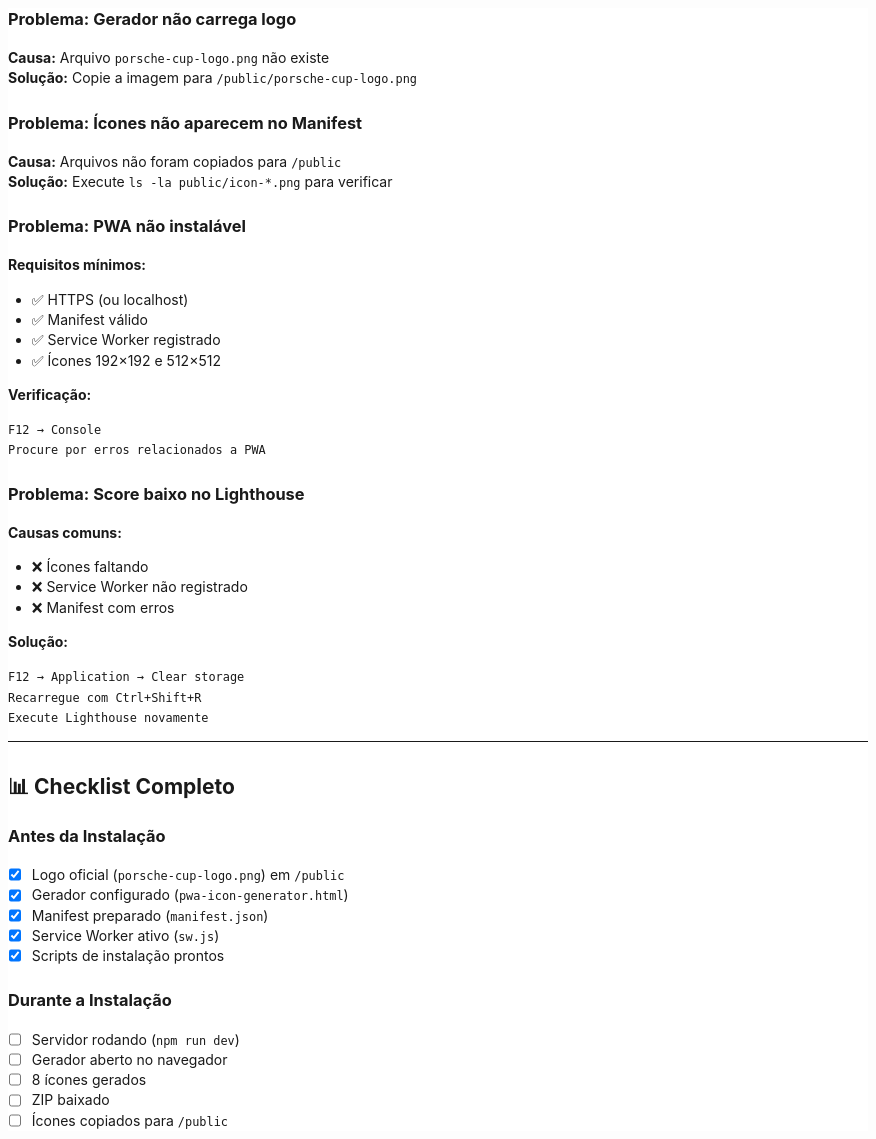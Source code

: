 ### **Problema: Gerador não carrega logo**

**Causa:** Arquivo `porsche-cup-logo.png` não existe  
**Solução:** Copie a imagem para `/public/porsche-cup-logo.png`

### **Problema: Ícones não aparecem no Manifest**

**Causa:** Arquivos não foram copiados para `/public`  
**Solução:** Execute `ls -la public/icon-*.png` para verificar

### **Problema: PWA não instalável**

**Requisitos mínimos:**
- ✅ HTTPS (ou localhost)
- ✅ Manifest válido
- ✅ Service Worker registrado
- ✅ Ícones 192×192 e 512×512

**Verificação:**
```
F12 → Console
Procure por erros relacionados a PWA
```

### **Problema: Score baixo no Lighthouse**

**Causas comuns:**
- ❌ Ícones faltando
- ❌ Service Worker não registrado
- ❌ Manifest com erros

**Solução:**
```
F12 → Application → Clear storage
Recarregue com Ctrl+Shift+R
Execute Lighthouse novamente
```

---

## 📊 Checklist Completo

### **Antes da Instalação**
- [x] Logo oficial (`porsche-cup-logo.png`) em `/public`
- [x] Gerador configurado (`pwa-icon-generator.html`)
- [x] Manifest preparado (`manifest.json`)
- [x] Service Worker ativo (`sw.js`)
- [x] Scripts de instalação prontos

### **Durante a Instalação**
- [ ] Servidor rodando (`npm run dev`)
- [ ] Gerador aberto no navegador
- [ ] 8 ícones gerados
- [ ] ZIP baixado
- [ ] Ícones copiados para `/public`
